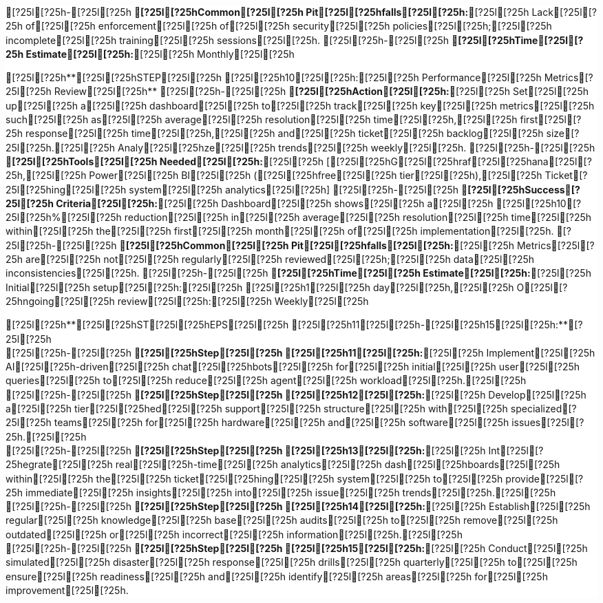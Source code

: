 [?25l[?25h-[?25l[?25h **[?25l[?25hCommon[?25l[?25h Pit[?25l[?25hfalls[?25l[?25h:**[?25l[?25h Lack[?25l[?25h of[?25l[?25h enforcement[?25l[?25h of[?25l[?25h security[?25l[?25h policies[?25l[?25h;[?25l[?25h incomplete[?25l[?25h training[?25l[?25h sessions[?25l[?25h.
[?25l[?25h-[?25l[?25h **[?25l[?25hTime[?25l[?25h Estimate[?25l[?25h:**[?25l[?25h Monthly[?25l[?25h

[?25l[?25h**[?25l[?25hSTEP[?25l[?25h [?25l[?25h10[?25l[?25h:[?25l[?25h Performance[?25l[?25h Metrics[?25l[?25h Review[?25l[?25h**
[?25l[?25h-[?25l[?25h **[?25l[?25hAction[?25l[?25h:**[?25l[?25h Set[?25l[?25h up[?25l[?25h a[?25l[?25h dashboard[?25l[?25h to[?25l[?25h track[?25l[?25h key[?25l[?25h metrics[?25l[?25h such[?25l[?25h as[?25l[?25h average[?25l[?25h resolution[?25l[?25h time[?25l[?25h,[?25l[?25h first[?25l[?25h response[?25l[?25h time[?25l[?25h,[?25l[?25h and[?25l[?25h ticket[?25l[?25h backlog[?25l[?25h size[?25l[?25h.[?25l[?25h Analy[?25l[?25hze[?25l[?25h trends[?25l[?25h weekly[?25l[?25h.
[?25l[?25h-[?25l[?25h **[?25l[?25hTools[?25l[?25h Needed[?25l[?25h:**[?25l[?25h [[?25l[?25hG[?25l[?25hraf[?25l[?25hana[?25l[?25h,[?25l[?25h Power[?25l[?25h BI[?25l[?25h ([?25l[?25hfree[?25l[?25h tier[?25l[?25h),[?25l[?25h Ticket[?25l[?25hing[?25l[?25h system[?25l[?25h analytics[?25l[?25h]
[?25l[?25h-[?25l[?25h **[?25l[?25hSuccess[?25l[?25h Criteria[?25l[?25h:**[?25l[?25h Dashboard[?25l[?25h shows[?25l[?25h a[?25l[?25h [?25l[?25h10[?25l[?25h%[?25l[?25h reduction[?25l[?25h in[?25l[?25h average[?25l[?25h resolution[?25l[?25h time[?25l[?25h within[?25l[?25h the[?25l[?25h first[?25l[?25h month[?25l[?25h of[?25l[?25h implementation[?25l[?25h.
[?25l[?25h-[?25l[?25h **[?25l[?25hCommon[?25l[?25h Pit[?25l[?25hfalls[?25l[?25h:**[?25l[?25h Metrics[?25l[?25h are[?25l[?25h not[?25l[?25h regularly[?25l[?25h reviewed[?25l[?25h;[?25l[?25h data[?25l[?25h inconsistencies[?25l[?25h.
[?25l[?25h-[?25l[?25h **[?25l[?25hTime[?25l[?25h Estimate[?25l[?25h:**[?25l[?25h Initial[?25l[?25h setup[?25l[?25h:[?25l[?25h [?25l[?25h1[?25l[?25h day[?25l[?25h,[?25l[?25h O[?25l[?25hngoing[?25l[?25h review[?25l[?25h:[?25l[?25h Weekly[?25l[?25h

[?25l[?25h**[?25l[?25hST[?25l[?25hEPS[?25l[?25h [?25l[?25h11[?25l[?25h-[?25l[?25h15[?25l[?25h:**[?25l[?25h  
[?25l[?25h-[?25l[?25h **[?25l[?25hStep[?25l[?25h [?25l[?25h11[?25l[?25h:**[?25l[?25h Implement[?25l[?25h AI[?25l[?25h-driven[?25l[?25h chat[?25l[?25hbots[?25l[?25h for[?25l[?25h initial[?25l[?25h user[?25l[?25h queries[?25l[?25h to[?25l[?25h reduce[?25l[?25h agent[?25l[?25h workload[?25l[?25h.[?25l[?25h  
[?25l[?25h-[?25l[?25h **[?25l[?25hStep[?25l[?25h [?25l[?25h12[?25l[?25h:**[?25l[?25h Develop[?25l[?25h a[?25l[?25h tier[?25l[?25hed[?25l[?25h support[?25l[?25h structure[?25l[?25h with[?25l[?25h specialized[?25l[?25h teams[?25l[?25h for[?25l[?25h hardware[?25l[?25h and[?25l[?25h software[?25l[?25h issues[?25l[?25h.[?25l[?25h  
[?25l[?25h-[?25l[?25h **[?25l[?25hStep[?25l[?25h [?25l[?25h13[?25l[?25h:**[?25l[?25h Int[?25l[?25hegrate[?25l[?25h real[?25l[?25h-time[?25l[?25h analytics[?25l[?25h dash[?25l[?25hboards[?25l[?25h within[?25l[?25h the[?25l[?25h ticket[?25l[?25hing[?25l[?25h system[?25l[?25h to[?25l[?25h provide[?25l[?25h immediate[?25l[?25h insights[?25l[?25h into[?25l[?25h issue[?25l[?25h trends[?25l[?25h.[?25l[?25h  
[?25l[?25h-[?25l[?25h **[?25l[?25hStep[?25l[?25h [?25l[?25h14[?25l[?25h:**[?25l[?25h Establish[?25l[?25h regular[?25l[?25h knowledge[?25l[?25h base[?25l[?25h audits[?25l[?25h to[?25l[?25h remove[?25l[?25h outdated[?25l[?25h or[?25l[?25h incorrect[?25l[?25h information[?25l[?25h.[?25l[?25h  
[?25l[?25h-[?25l[?25h **[?25l[?25hStep[?25l[?25h [?25l[?25h15[?25l[?25h:**[?25l[?25h Conduct[?25l[?25h simulated[?25l[?25h disaster[?25l[?25h response[?25l[?25h drills[?25l[?25h quarterly[?25l[?25h to[?25l[?25h ensure[?25l[?25h readiness[?25l[?25h and[?25l[?25h identify[?25l[?25h areas[?25l[?25h for[?25l[?25h improvement[?25l[?25h.
